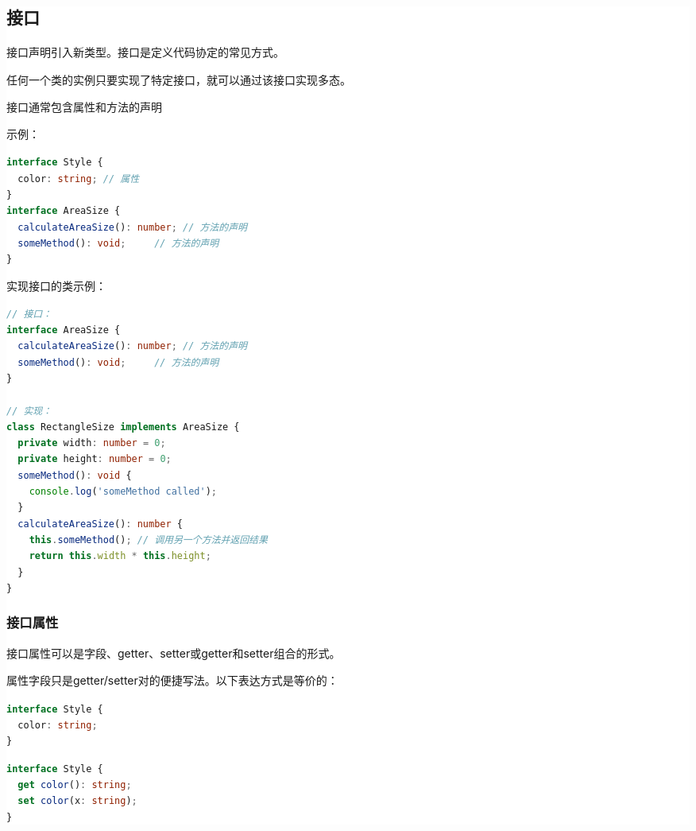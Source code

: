 ## 接口

接口声明引入新类型。接口是定义代码协定的常见方式。

任何一个类的实例只要实现了特定接口，就可以通过该接口实现多态。

接口通常包含属性和方法的声明

示例：

```typescript
interface Style {
  color: string; // 属性
}
interface AreaSize {
  calculateAreaSize(): number; // 方法的声明
  someMethod(): void;     // 方法的声明
}
```

实现接口的类示例：

```typescript
// 接口：
interface AreaSize {
  calculateAreaSize(): number; // 方法的声明
  someMethod(): void;     // 方法的声明
}

// 实现：
class RectangleSize implements AreaSize {
  private width: number = 0;
  private height: number = 0;
  someMethod(): void {
    console.log('someMethod called');
  }
  calculateAreaSize(): number {
    this.someMethod(); // 调用另一个方法并返回结果
    return this.width * this.height;
  }
}
```

### 接口属性

接口属性可以是字段、getter、setter或getter和setter组合的形式。

属性字段只是getter/setter对的便捷写法。以下表达方式是等价的：

```typescript
interface Style {
  color: string;
}
```

```typescript
interface Style {
  get color(): string;
  set color(x: string);
}
```

